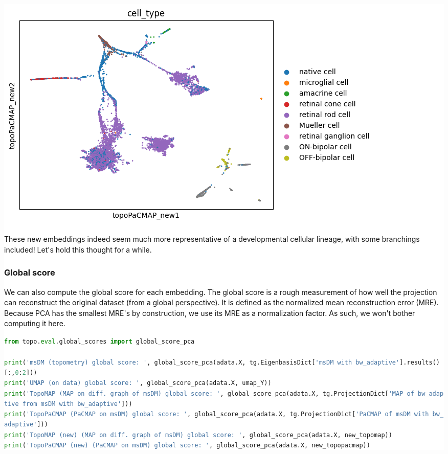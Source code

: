 ![png](e_evaluations_files/e_evaluations_38_1.png)
    


These new embeddings indeed seem much more representative of a developmental cellular lineage, with some branchings included! Let's hold this thought for a while. 

### Global score

We can also compute the global score for each embedding. The global score is a rough measurement of how well the projection can reconstruct the original dataset (from a global perspective). It is defined as the normalized mean reconstruction error (MRE). Because PCA has the smallest MRE's by construction, we use its MRE as a normalization factor. As such, we won't bother computing it here. 




```python
from topo.eval.global_scores import global_score_pca

print('msDM (topometry) global score: ', global_score_pca(adata.X, tg.EigenbasisDict['msDM with bw_adaptive'].results()[:,0:2]))
print('UMAP (on data) global score: ', global_score_pca(adata.X, umap_Y))
print('TopoMAP (MAP on diff. graph of msDM) global score: ', global_score_pca(adata.X, tg.ProjectionDict['MAP of bw_adaptive from msDM with bw_adaptive']))
print('TopoPaCMAP (PaCMAP on msDM) global score: ', global_score_pca(adata.X, tg.ProjectionDict['PaCMAP of msDM with bw_adaptive']))
print('TopoMAP (new) (MAP on diff. graph of msDM) global score: ', global_score_pca(adata.X, new_topomap))
print('TopoPaCMAP (new) (PaCMAP on msDM) global score: ', global_score_pca(adata.X, new_topopacmap))
```
